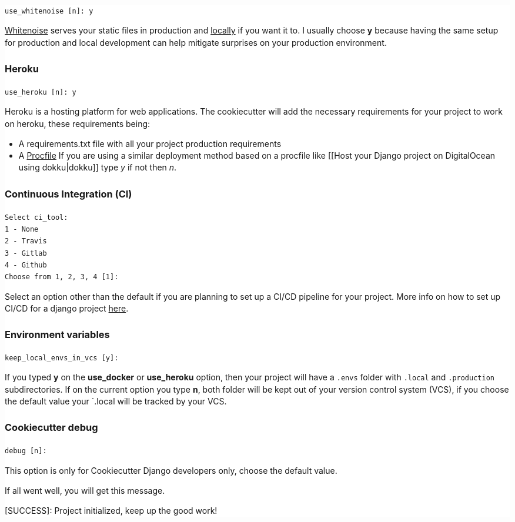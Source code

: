 ```shell
use_whitenoise [n]: y
```

[Whitenoise](https://github.com/evansd/whitenoise) serves your static files in production and [locally](http://whitenoise.evans.io/en/stable/django.html#using-whitenoise-in-development) if you want it to.  I usually choose **y** because having the same setup for production and local development can help mitigate surprises on your production environment.

### Heroku

```shell 
use_heroku [n]: y
```

Heroku is a hosting platform for web applications. The cookiecutter will add the necessary requirements for your project to work on heroku, these requirements being:
- A requirements.txt file with all your project production requirements
- A [Procfile](https://devcenter.heroku.com/articles/procfile)
If you are using a similar deployment method based on a procfile like [[Host your Django project on DigitalOcean using dokku|dokku]] type *y* if not then *n*.

### Continuous Integration (CI)

```shell
Select ci_tool:
1 - None
2 - Travis
3 - Gitlab
4 - Github
Choose from 1, 2, 3, 4 [1]: 
```

Select an option other than the default if you are planning to set up a CI/CD pipeline for your project. More info on how to set up CI/CD for a django project [here](https://buddy.works/docs/quickstart/django).

### Environment variables

```shell
keep_local_envs_in_vcs [y]: 
```

If you typed **y** on the **use_docker** or **use_heroku** option, then your project will have a `.envs` folder with `.local` and `.production` subdirectories.
If on the current option you type **n**, both folder will be kept out of your version control system (VCS), if you choose the default value your `.local will be tracked by your VCS.

### Cookiecutter debug

```shell
debug [n]: 
```

This option is only for Cookiecutter Django developers only, choose the default value.

If all went well, you will get this message.


 [SUCCESS]: Project initialized, keep up the good work!